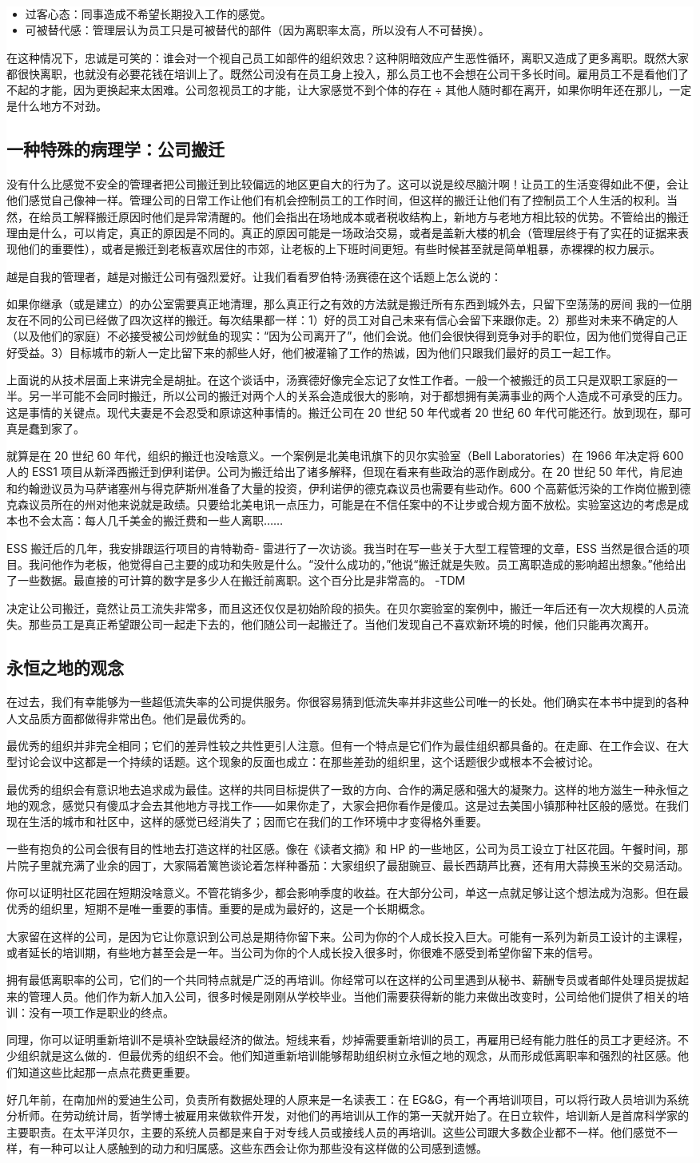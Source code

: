 - 过客心态：同事造成不希望长期投入工作的感觉。
- 可被替代感：管理层认为员工只是可被替代的部件（因为离职率太高，所以没有人不可替换）。

在这种情况下，忠诚是可笑的：谁会对一个视自己员工如部件的组织效忠？这种阴暗效应产生恶性循环，离职又造成了更多离职。既然大家都很快离职，也就没有必要花钱在培训上了。既然公司没有在员工身上投入，那么员工也不会想在公司干多长时间。雇用员工不是看他们了不起的才能，因为更换起来太困难。公司忽视员工的才能，让大家感觉不到个体的存在 ÷ 其他人随时都在离开，如果你明年还在那儿，一定是什么地方不对劲。

## 一种特殊的病理学：公司搬迁

没有什么比感觉不安全的管理者把公司搬迁到比较偏远的地区更自大的行为了。这可以说是绞尽脑汁啊！让员工的生活变得如此不便，会让他们感觉自己像神一样。管理公司的日常工作让他们有机会控制员工的工作时间，但这样的搬迁让他们有了控制员工个人生活的权利。当然，在给员工解释搬迁原因时他们是异常清醒的。他们会指出在场地成本或者税收结构上，新地方与老地方相比较的优势。不管给出的搬迁理由是什么，可以肯定，真正的原因是不同的。真正的原因可能是一场政治交易，或者是盖新大楼的机会（管理层终于有了实茌的证据来表现他们的重要性），或者是搬迁到老板喜欢居住的市郊，让老板的上下班时间更短。有些时候甚至就是简单粗暴，赤裸裸的权力展示。

越是自我的管理者，越是对搬迁公司有强烈爱好。让我们看看罗伯特·汤赛德在这个话题上怎么说的：

如果你继承（或是建立）的办公室需要真正地清理，那么真正行之有效的方法就是搬迁所有东西到城外去，只留下空荡荡的房间 我的一位朋友在不同的公司已经做了四次这样的搬迁。每次结果都一样：1）好的员工对自己未来有信心会留下来跟你走。2）那些对未来不确定的人（以及他们的家庭）不必接受被公司炒鱿鱼的现实：“因为公司离开了”，他们会说。他们会很快得到竞争对手的职位，因为他们觉得自己正好受益。3）目标城市的新人一定比留下来的郝些人好，他们被灌输了工作的热诚，因为他们只跟我们最好的员工一起工作。

上面说的从技术层面上来讲完全是胡扯。在这个谈话中，汤赛德好像完全忘记了女性工作者。一般一个被搬迁的员工只是双职工家庭的一半。另一半可能不会同时搬迁，所以公司的搬迁对两个人的关系会造成很大的影响，对于都想拥有美满事业的两个人造成不可承受的压力。这是事情的关键点。现代夫妻是不会忍受和原谅这种事情的。搬迁公司在 20 世纪 50 年代或者 20 世纪 60 年代可能还行。放到现在，鄢可真是蠢到家了。

就算是在 20 世纪 60 年代，组织的搬迁也没啥意义。一个案例是北美电讯旗下的贝尔实验室（Bell Laboratories）在 1966 年决定将 600 人的 ESS1 项目从新泽西搬迁到伊利诺伊。公司为搬迁给出了诸多解释，但现在看来有些政治的恶作剧成分。在 20 世纪 50 年代，肯尼迪和约翰逊议员为马萨诸塞州与得克萨斯州准备了大量的投资，伊利诺伊的德克森议员也需要有些动作。600 个高薪低污染的工作岗位搬到德克森议员所在的州对他来说就是政绩。只要给北美电讯一点压力，可能是在不信任案中的不让步或合规方面不放松。实验室这边的考虑是成本也不会太高：每人几千美金的搬迁费和一些人离职……

ESS 搬迁后的几年，我安排跟运行项目的肯特勒奇- 雷进行了一次访谈。我当时在写一些关于大型工程管理的文章，ESS 当然是很合适的项目。我问他作为老板，他觉得自己主要的成功和失败是什么。“没什么成功的，”他说“搬迁就是失败。员工离职造成的影响超出想象。”他给出了一些数据。最直接的可计算的数字是多少人在搬迁前离职。这个百分比是非常高的。
-TDM

决定让公司搬迁，竟然让员工流失非常多，而且这还仅仅是初始阶段的损失。在贝尔窦验室的案例中，搬迁一年后还有一次大规模的人员流失。那些员工是真正希望跟公司一起走下去的，他们随公司一起搬迁了。当他们发现自己不喜欢新环境的时候，他们只能再次离开。

## 永恒之地的观念

在过去，我们有幸能够为一些超低流失率的公司提供服务。你很容易猜到低流失率并非这些公司唯一的长处。他们确实在本书中提到的各种人文品质方面都做得非常出色。他们是最优秀的。

最优秀的组织并非完全相同；它们的差异性较之共性更引人注意。但有一个特点是它们作为最佳组织都具备的。在走廊、在工作会议、在大型讨论会议中这都是一个持续的话题。这个现象的反面也成立：在那些差劲的组织里，这个话题很少或根本不会被讨论。

最优秀的组织会有意识地去追求成为最佳。这样的共同目标提供了一致的方向、合作的满足感和强大的凝聚力。这样的地方滋生一种永恒之地的观念，感觉只有傻瓜才会去其他地方寻找工作——如果你走了，大家会把你看作是傻瓜。这是过去美国小镇那种社区般的感觉。在我们现在生活的城市和社区中，这样的感觉已经消失了；因而它在我们的工作环境中才变得格外重要。

一些有抱负的公司会很有目的性地去打造这样的社区感。像在《读者文摘》和 HP 的一些地区，公司为员工设立丁社区花园。午餐时间，那片院子里就充满了业余的园丁，大家隔着篱笆谈论着怎样种番茄：大家组织了最甜豌豆、最长西葫芦比赛，还有用大蒜换玉米的交易活动。

你可以证明社区花园在短期没啥意义。不管花销多少，都会影响季度的收益。在大部分公司，单这一点就足够让这个想法成为泡影。但在最优秀的组织里，短期不是唯一重要的事情。重要的是成为最好的，这是一个长期概念。

大家留在这样的公司，是因为它让你意识到公司总是期待你留下来。公司为你的个人成长投入巨大。可能有一系列为新员工设计的主课程，或者延长的培训期，有些地方甚至会是一年。当公司为你的个人成长投入很多时，你很难不感受到希望你留下来的信号。

拥有最低离职率的公司，它们的一个共同特点就是广泛的再培训。你经常可以在这样的公司里遇到从秘书、薪酬专员或者邮件处理员提拔起来的管理人员。他们作为新人加入公司，很多时候是刚刚从学校毕业。当他们需要获得新的能力来做出改变时，公司给他们提供了相关的培训：没有一项工作是职业的终点。

同理，你可以证明重新培训不是填补空缺最经济的做法。短线来看，炒掉需要重新培训的员工，再雇用已经有能力胜任的员工才更经济。不少组织就是这么做的．但最优秀的组织不会。他们知道重新培训能够帮助组织树立永恒之地的观念，从而形成低离职率和强烈的社区感。他们知道这些比起那一点点花费更重要。

好几年前，在南加州的爱迪生公司，负责所有数据处理的人原来是一名读表工：在 EG&G，有一个再培训项目，可以将行政人员培训为系统分析师。在劳动统计局，哲学博士被雇用来做软件开发，对他们的再培训从工作的第一天就开始了。在日立软件，培训新人是首席科学家的主要职责。在太平洋贝尔，主要的系统人员都是来自于对专线人员或接线人员的再培训。这些公司跟大多数企业都不一样。他们感觉不一样，有一种可以让人感触到的动力和归属感。这些东西会让你为那些没有这样做的公司感到遗憾。
